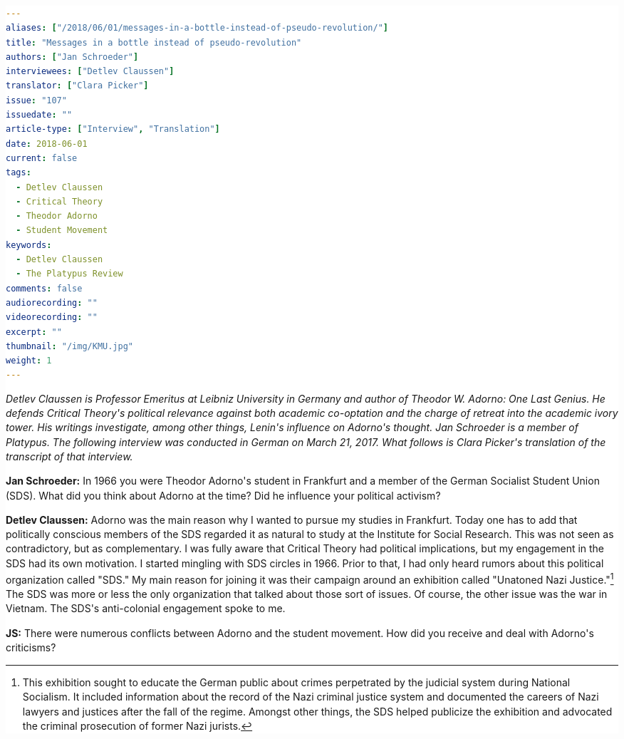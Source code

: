 ```yaml
---
aliases: ["/2018/06/01/messages-in-a-bottle-instead-of-pseudo-revolution/"]
title: "Messages in a bottle instead of pseudo-revolution"
authors: ["Jan Schroeder"]
interviewees: ["Detlev Claussen"]
translator: ["Clara Picker"]
issue: "107"
issuedate: ""
article-type: ["Interview", "Translation"]
date: 2018-06-01
current: false
tags:
  - Detlev Claussen
  - Critical Theory
  - Theodor Adorno
  - Student Movement
keywords:
  - Detlev Claussen
  - The Platypus Review
comments: false
audiorecording: ""
videorecording: ""
excerpt: ""
thumbnail: "/img/KMU.jpg"
weight: 1
---
```


_Detlev Claussen is Professor Emeritus at Leibniz University in Germany and author of *Theodor W. Adorno: One Last Genius*. He defends Critical Theory's political relevance against both academic co-optation and the charge of retreat into the academic ivory tower. His writings investigate, among other things, Lenin's influence on Adorno's thought. Jan Schroeder is a member of Platypus. The following interview was conducted in German on March 21, 2017. What follows is Clara Picker's translation of the transcript of that interview._

**Jan Schroeder:** In 1966 you were Theodor Adorno's student in Frankfurt and a member of the German Socialist Student Union (SDS). What did you think about Adorno at the time? Did he influence your political activism?

**Detlev Claussen:** Adorno was the main reason why I wanted to pursue my studies in Frankfurt. Today one has to add that politically conscious members of the SDS regarded it as natural to study at the Institute for Social Research. This was not seen as contradictory, but as complementary. I was fully aware that Critical Theory had political implications, but my engagement in the SDS had its own motivation. I started mingling with SDS circles in 1966. Prior to that, I had only heard rumors about this political organization called "SDS." My main reason for joining it was their campaign around an exhibition called "Unatoned Nazi Justice."[^1] The SDS was more or less the only organization that talked about those sort of issues. Of course, the other issue was the war in Vietnam. The SDS's anti-colonial engagement spoke to me.

**JS:** There were numerous conflicts between Adorno and the student movement. How did you receive and deal with Adorno's criticisms?


[^1]: This exhibition sought to educate the German public about crimes perpetrated by the judicial system during National Socialism. It included information about the record of the Nazi criminal justice system and documented the careers of Nazi lawyers and justices after the fall of the regime. Amongst other things, the SDS helped publicize the exhibition and advocated the criminal prosecution of former Nazi jurists.
[^2]: "Today once again the antithesis between theory and praxis is being misused to denounce theory. When a student's room was smashed because he preferred to work rather than join in actions, on the wall was scrawled: 'Whoever occupies himself with theory, without acting practically, is a traitor to socialism.' It is not only against him that praxis serves as an ideological pretext for exercising moral constraint. The thinking denigrated by actionists apparently demands of them too much undue effort: it requires too much work, is too practical." Adorno, Marginalia to Theory and Praxis, in: _Critical Models_, 263.
[^3]: The Socialist Bureau was a New Left organization that sought to organize social groups in accordance with their emancipatory interests. It was most active during the 1970s and 1980s.